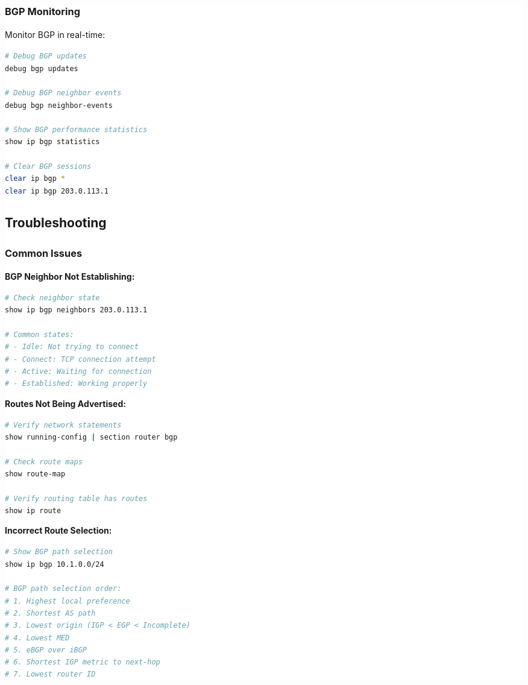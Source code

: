 ### BGP Monitoring

Monitor BGP in real-time:

```bash
# Debug BGP updates
debug bgp updates

# Debug BGP neighbor events  
debug bgp neighbor-events

# Show BGP performance statistics
show ip bgp statistics

# Clear BGP sessions
clear ip bgp *
clear ip bgp 203.0.113.1
```

## Troubleshooting

### Common Issues

**BGP Neighbor Not Establishing:**
```bash
# Check neighbor state
show ip bgp neighbors 203.0.113.1

# Common states:
# - Idle: Not trying to connect
# - Connect: TCP connection attempt
# - Active: Waiting for connection
# - Established: Working properly
```

**Routes Not Being Advertised:**
```bash
# Verify network statements
show running-config | section router bgp

# Check route maps
show route-map

# Verify routing table has routes
show ip route
```

**Incorrect Route Selection:**
```bash
# Show BGP path selection
show ip bgp 10.1.0.0/24

# BGP path selection order:
# 1. Highest local preference
# 2. Shortest AS path
# 3. Lowest origin (IGP < EGP < Incomplete)
# 4. Lowest MED
# 5. eBGP over iBGP
# 6. Shortest IGP metric to next-hop
# 7. Lowest router ID
```
